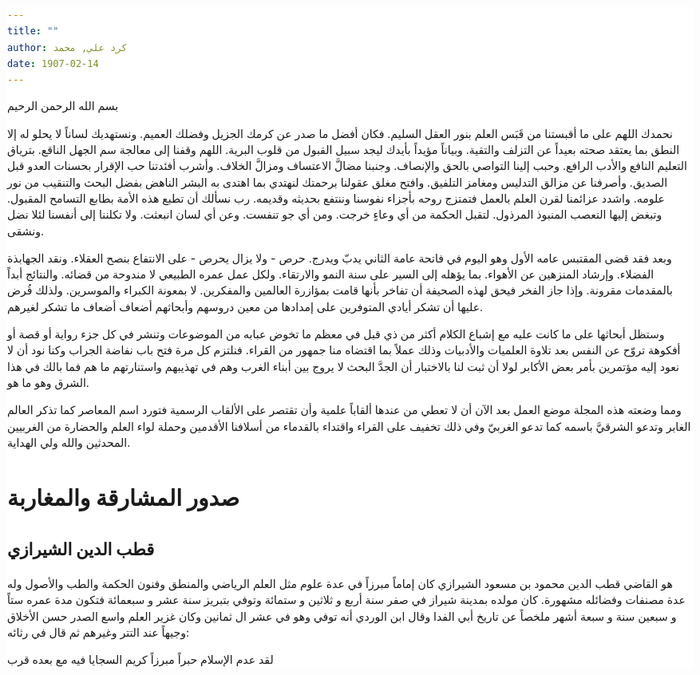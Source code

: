 ```yaml
---
title: ""
author: كرد علي, محمد
date: 1907-02-14
---
```


  
 بسم الله الرحمن الرحيم 

 نحمدك اللهم على ما أقبستنا من قَبَس العلم بنور العقل السليم. فكان أفضل ما صدر عن كرمك الجزيل وفضلك العميم. ونستهديك لساناً لا يحلو له إلا النطق بما يعتقد صحته بعيداً عن التزلف والتقية. وبياناً مؤيداً بأيدك ليجد سبيل القبول من قلوب البرية. اللهم وقفنا إلى معالجة سم الجهل الناقع. بترياق التعليم النافع والأدب الرافع. وحبب إلينا التواصي بالحق والإنصاف. وجنبنا مضالَّ الاعتساف ومزالَّ الخلاف. وأشرب أفئدتنا حب الإقرار بحسنات العدو قبل الصديق. وأصرفنا عن مزالق التدليس ومغامز التلفيق. وافتح مغلق عقولنا برحمتك لنهتدي بما اهتدى به البشر الناهض بفضل البحث والتنقيب من نور علومه. واشدد عزائمنا لقرن العلم بالعمل فتمتزج روحه بأجزاء نفوسنا وننتفع بحديثه وقديمه. رب نسألك أن تطبع هذه الأمة بطابع التسامح المقبول. وتبغض إليها التعصب المنبوذ المرذول. لتقبل الحكمة من أي وعاءٍ خرجت. ومن أي جو تنفست. وعن أي لسان انبعثت. ولا تكلننا إلى أنفسنا لئلا نضل ونشقى.  

 وبعد فقد قضى المقتبس عامه الأول وهو اليوم في فاتحة عامة الثاني يدبّ ويدرج. حرص - ولا يزال يحرص - على الانتفاع بنصح العقلاء. ونقد الجهابذة الفضلاء. وإرشاد المنزهين عن الأهواء. بما يؤهله إلى السير على سنة النمو والارتقاء. ولكل عمل عمره الطبيعي لا مندوحة من قضائه. والنتائج أبداً بالمقدمات مقرونة. وإذا جاز الفخر فيحق لهذه الصحيفة أن تفاخر بأنها قامت بمؤازرة العالمين والمفكرين. لا بمعونة الكبراء والموسرين. ولذلك فُرض عليها أن تشكر أيادي المتوفرين على إمدادها من معين دروسهم وأبحاثهم أضعاف أضعاف ما تشكر لغيرهم. 

 وستظل أبحاثها على ما كانت عليه مع إشباع الكلام أكثر من ذي قبل في معظم ما تخوض عبابه من الموضوعات وتنشر في كل جزء رواية أو قصة أو أفكوهة تروّح عن النفس بعد تلاوة العلميات والأدبيات وذلك عملاً بما اقتضاه منا جمهور من القراء. فنلتزم كل مرة فتح باب نفاضة الجراب وكنا نود أن لا نعود إليه مؤتمرين بأمر بعض الأكابر لولا أن ثبت لنا بالاختبار أن الجدَّ البحث لا يروج بين أبناء الغرب وهم في تهذيبهم واستنارتهم ما هم فما بالك في هذا الشرق وهو ما هو. 

 ومما وضعته هذه المجلة موضع العمل بعد الآن أن لا تعطي من عندها ألقاباً علمية وأن   تقتصر على الألقاب الرسمية فتورد اسم المعاصر كما تذكر العالم الغابر وتدعو الشرقيَّ باسمه كما تدعو الغربيّ وفي ذلك تخفيف على القراء واقتداء بالقدماء من أسلافنا الأقدمين وحملة لواء العلم والحضارة من الغربيين المحدثين والله ولي الهداية.  
 

#  صدور المشارقة والمغاربة 



##  قطب الدين الشيرازي 


 هو القاضي قطب الدين محمود بن مسعود الشيرازي كان إماماً مبرزاً في عدة علوم مثل العلم الرياضي والمنطق وفنون الحكمة والطب والأصول وله عدة مصنفات وفضائله مشهورة. كان مولده بمدينة شيراز في صفر سنة  أربع  و  ثلاثين  و  ستمائة  وتوفي بتبريز سنة  عشر  و  سبعمائة  فتكون مدة عمره ستاً و  سبعين  سنة و  سبعة  أشهر ملخصاً عن تاريخ أبي الفدا وقال ابن الوردي أنه توفي وهو في عشر ال  ثمانين  وكان غزير العلم واسع الصدر حسن الأخلاق وجيهاً عند التتر وغيرهم ثم قال في رثائه: 

 لقد عدم الإسلام حبراً مبرزاً   كريم السجايا فيه مع بعده قرب  

